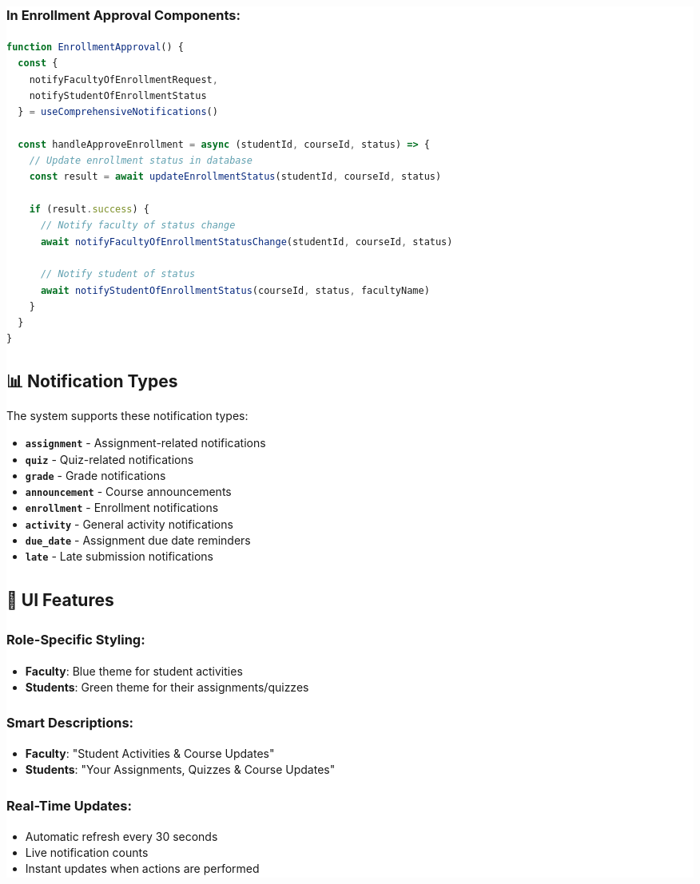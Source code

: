 ### **In Enrollment Approval Components:**

```typescript
function EnrollmentApproval() {
  const { 
    notifyFacultyOfEnrollmentRequest,
    notifyStudentOfEnrollmentStatus 
  } = useComprehensiveNotifications()
  
  const handleApproveEnrollment = async (studentId, courseId, status) => {
    // Update enrollment status in database
    const result = await updateEnrollmentStatus(studentId, courseId, status)
    
    if (result.success) {
      // Notify faculty of status change
      await notifyFacultyOfEnrollmentStatusChange(studentId, courseId, status)
      
      // Notify student of status
      await notifyStudentOfEnrollmentStatus(courseId, status, facultyName)
    }
  }
}
```

## 📊 **Notification Types**

The system supports these notification types:

- **`assignment`** - Assignment-related notifications
- **`quiz`** - Quiz-related notifications  
- **`grade`** - Grade notifications
- **`announcement`** - Course announcements
- **`enrollment`** - Enrollment notifications
- **`activity`** - General activity notifications
- **`due_date`** - Assignment due date reminders
- **`late`** - Late submission notifications

## 🎨 **UI Features**

### **Role-Specific Styling:**
- **Faculty**: Blue theme for student activities
- **Students**: Green theme for their assignments/quizzes

### **Smart Descriptions:**
- **Faculty**: "Student Activities & Course Updates"
- **Students**: "Your Assignments, Quizzes & Course Updates"

### **Real-Time Updates:**
- Automatic refresh every 30 seconds
- Live notification counts
- Instant updates when actions are performed
